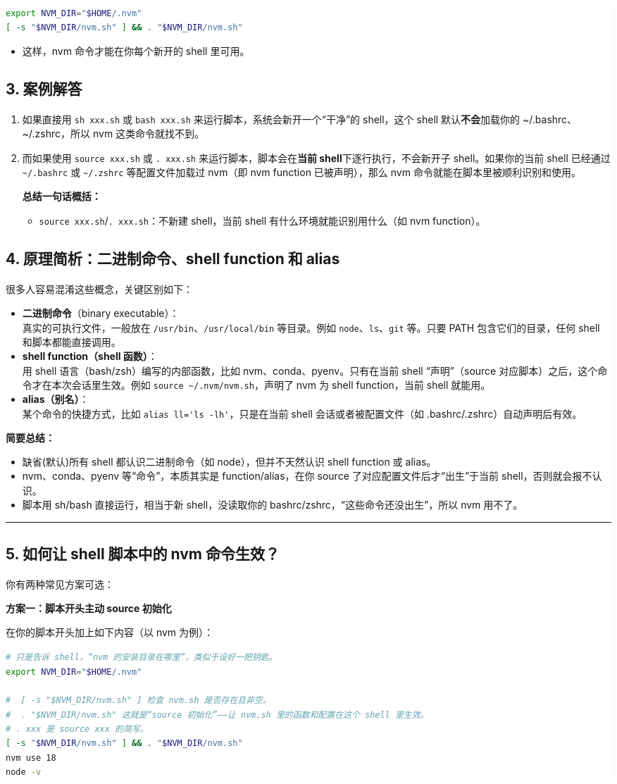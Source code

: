   ```sh
  export NVM_DIR="$HOME/.nvm"
  [ -s "$NVM_DIR/nvm.sh" ] && . "$NVM_DIR/nvm.sh"
  ```

- 这样，nvm 命令才能在你每个新开的 shell 里可用。

## 3. 案例解答

1. 如果直接用 `sh xxx.sh` 或 `bash xxx.sh` 来运行脚本，系统会新开一个“干净”的 shell，这个 shell 默认**不会**加载你的 ~/.bashrc、~/.zshrc，所以 nvm 这类命令就找不到。

2. 而如果使用 `source xxx.sh` 或 `. xxx.sh` 来运行脚本，脚本会在**当前 shell**下逐行执行，不会新开子 shell。如果你的当前 shell 已经通过 `~/.bashrc` 或 `~/.zshrc` 等配置文件加载过 nvm（即 nvm function 已被声明），那么 nvm 命令就能在脚本里被顺利识别和使用。

   **总结一句话概括：**

   - `source xxx.sh`/`. xxx.sh`：不新建 shell，当前 shell 有什么环境就能识别用什么（如 nvm function）。

## 4. 原理简析：二进制命令、shell function 和 alias

很多人容易混淆这些概念，关键区别如下：

- **二进制命令**（binary executable）：  
  真实的可执行文件，一般放在 `/usr/bin`、`/usr/local/bin` 等目录。例如 `node`、`ls`、`git` 等。只要 PATH 包含它们的目录，任何 shell 和脚本都能直接调用。
- **shell function（shell 函数）**：  
  用 shell 语言（bash/zsh）编写的内部函数，比如 nvm、conda、pyenv。只有在当前 shell “声明”（source 对应脚本）之后，这个命令才在本次会话里生效。例如 `source ~/.nvm/nvm.sh`，声明了 nvm 为 shell function，当前 shell 就能用。
- **alias（别名）**：  
  某个命令的快捷方式，比如 `alias ll='ls -lh'`，只是在当前 shell 会话或者被配置文件（如 .bashrc/.zshrc）自动声明后有效。

**简要总结：**

- 缺省(默认)所有 shell 都认识二进制命令（如 node），但并不天然认识 shell function 或 alias。
- nvm、conda、pyenv 等“命令”，本质其实是 function/alias，在你 source 了对应配置文件后才“出生”于当前 shell，否则就会报不认识。
- 脚本用 sh/bash 直接运行，相当于新 shell，没读取你的 bashrc/zshrc，“这些命令还没出生”，所以 nvm 用不了。

---

## 5. 如何让 shell 脚本中的 nvm 命令生效？

你有两种常见方案可选：

**方案一：脚本开头主动 source 初始化**

在你的脚本开头加上如下内容（以 nvm 为例）：

```sh
# 只是告诉 shell，“nvm 的安装目录在哪里”，类似于设好一把钥匙。
export NVM_DIR="$HOME/.nvm"

#  [ -s "$NVM_DIR/nvm.sh" ] 检查 nvm.sh 是否存在且非空。
#  . "$NVM_DIR/nvm.sh" 这就是“source 初始化”——让 nvm.sh 里的函数和配置在这个 shell 里生效。
# . xxx 是 source xxx 的简写。
[ -s "$NVM_DIR/nvm.sh" ] && . "$NVM_DIR/nvm.sh"
nvm use 18
node -v
```

